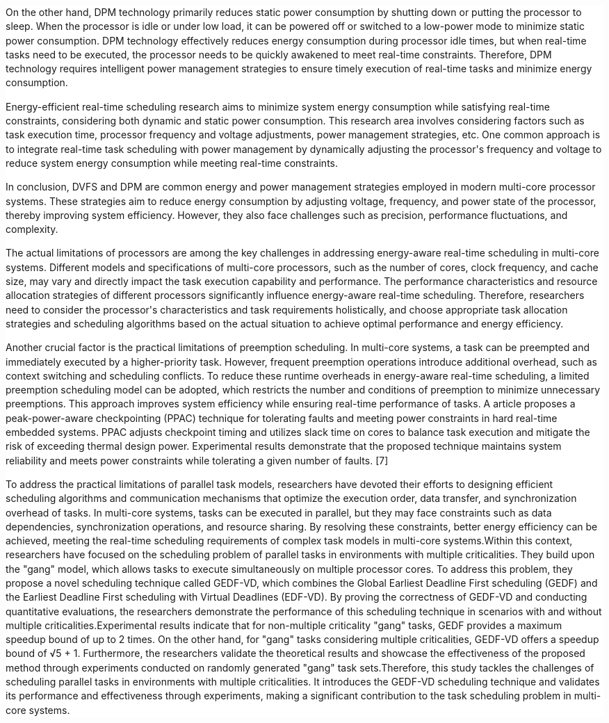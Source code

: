 On the other hand, DPM technology primarily reduces static power consumption by shutting down or putting the processor to sleep. When the processor is idle or under low load, it can be powered off or switched to a low-power mode to minimize static power consumption. DPM technology effectively reduces energy consumption during processor idle times, but when real-time tasks need to be executed, the processor needs to be quickly awakened to meet real-time constraints. Therefore, DPM technology requires intelligent power management strategies to ensure timely execution of real-time tasks and minimize energy consumption.

Energy-efficient real-time scheduling research aims to minimize system energy consumption while satisfying real-time constraints, considering both dynamic and static power consumption. This research area involves considering factors such as task execution time, processor frequency and voltage adjustments, power management strategies, etc. One common approach is to integrate real-time task scheduling with power management by dynamically adjusting the processor's frequency and voltage to reduce system energy consumption while meeting real-time constraints.

In conclusion, DVFS and DPM are common energy and power management strategies employed in modern multi-core processor systems. These strategies aim to reduce energy consumption by adjusting voltage, frequency, and power state of the processor, thereby improving system efficiency. However, they also face challenges such as precision, performance fluctuations, and complexity.







The actual limitations of processors are among the key challenges in addressing energy-aware real-time scheduling in multi-core systems. Different models and specifications of multi-core processors, such as the number of cores, clock frequency, and cache size, may vary and directly impact the task execution capability and performance. The performance characteristics and resource allocation strategies of different processors significantly influence energy-aware real-time scheduling. Therefore, researchers need to consider the processor's characteristics and task requirements holistically, and choose appropriate task allocation strategies and scheduling algorithms based on the actual situation to achieve optimal performance and energy efficiency.

Another crucial factor is the practical limitations of preemption scheduling. In multi-core systems, a task can be preempted and immediately executed by a higher-priority task. However, frequent preemption operations introduce additional overhead, such as context switching and scheduling conflicts. To reduce these runtime overheads in energy-aware real-time scheduling, a limited preemption scheduling model can be adopted, which restricts the number and conditions of preemption to minimize unnecessary preemptions. This approach improves system efficiency while ensuring real-time performance of tasks. A article proposes a peak-power-aware checkpointing (PPAC) technique for tolerating faults and meeting power constraints in hard real-time embedded systems. PPAC adjusts checkpoint timing and utilizes slack time on cores to balance task execution and mitigate the risk of exceeding thermal design power. Experimental results demonstrate that the proposed technique maintains system reliability and meets power constraints while tolerating a given number of faults. [7]

To address the practical limitations of parallel task models, researchers have devoted their efforts to designing efficient scheduling algorithms and communication mechanisms that optimize the execution order, data transfer, and synchronization overhead of tasks. In multi-core systems, tasks can be executed in parallel, but they may face constraints such as data dependencies, synchronization operations, and resource sharing. By resolving these constraints, better energy efficiency can be achieved, meeting the real-time scheduling requirements of complex task models in multi-core systems.Within this context, researchers have focused on the scheduling problem of parallel tasks in environments with multiple criticalities. They build upon the "gang" model, which allows tasks to execute simultaneously on multiple processor cores. To address this problem, they propose a novel scheduling technique called GEDF-VD, which combines the Global Earliest Deadline First scheduling (GEDF) and the Earliest Deadline First scheduling with Virtual Deadlines (EDF-VD). By proving the correctness of GEDF-VD and conducting quantitative evaluations, the researchers demonstrate the performance of this scheduling technique in scenarios with and without multiple criticalities.Experimental results indicate that for non-multiple criticality "gang" tasks, GEDF provides a maximum speedup bound of up to 2 times. On the other hand, for "gang" tasks considering multiple criticalities, GEDF-VD offers a speedup bound of √5 + 1. Furthermore, the researchers validate the theoretical results and showcase the effectiveness of the proposed method through experiments conducted on randomly generated "gang" task sets.Therefore, this study tackles the challenges of scheduling parallel tasks in environments with multiple criticalities. It introduces the GEDF-VD scheduling technique and validates its performance and effectiveness through experiments, making a significant contribution to the task scheduling problem in multi-core systems.
